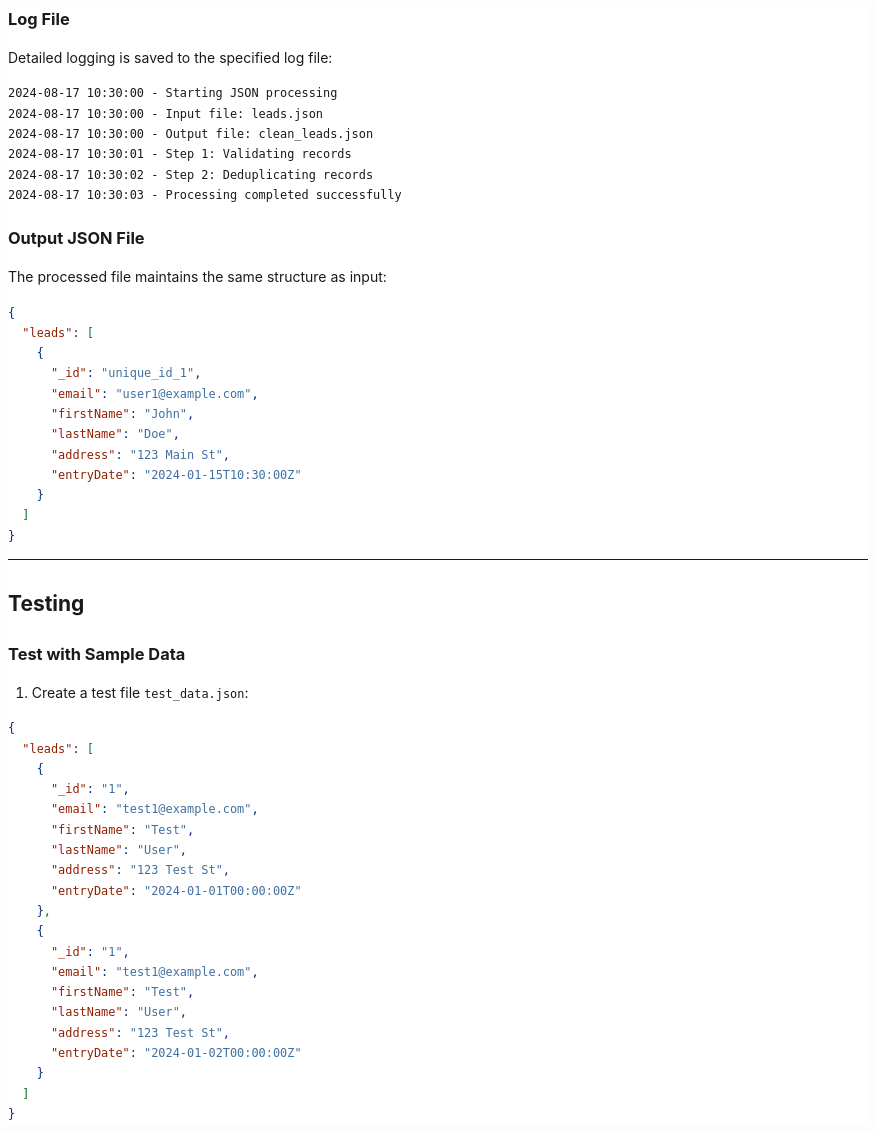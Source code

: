 ### **Log File**
Detailed logging is saved to the specified log file:
```
2024-08-17 10:30:00 - Starting JSON processing
2024-08-17 10:30:00 - Input file: leads.json
2024-08-17 10:30:00 - Output file: clean_leads.json
2024-08-17 10:30:01 - Step 1: Validating records
2024-08-17 10:30:02 - Step 2: Deduplicating records
2024-08-17 10:30:03 - Processing completed successfully
```

### **Output JSON File**
The processed file maintains the same structure as input:
```json
{
  "leads": [
    {
      "_id": "unique_id_1",
      "email": "user1@example.com",
      "firstName": "John",
      "lastName": "Doe",
      "address": "123 Main St",
      "entryDate": "2024-01-15T10:30:00Z"
    }
  ]
}
```

---

## **Testing**

### **Test with Sample Data**

1. Create a test file `test_data.json`:
```json
{
  "leads": [
    {
      "_id": "1",
      "email": "test1@example.com",
      "firstName": "Test",
      "lastName": "User",
      "address": "123 Test St",
      "entryDate": "2024-01-01T00:00:00Z"
    },
    {
      "_id": "1",
      "email": "test1@example.com",
      "firstName": "Test",
      "lastName": "User",
      "address": "123 Test St",
      "entryDate": "2024-01-02T00:00:00Z"
    }
  ]
}
```
